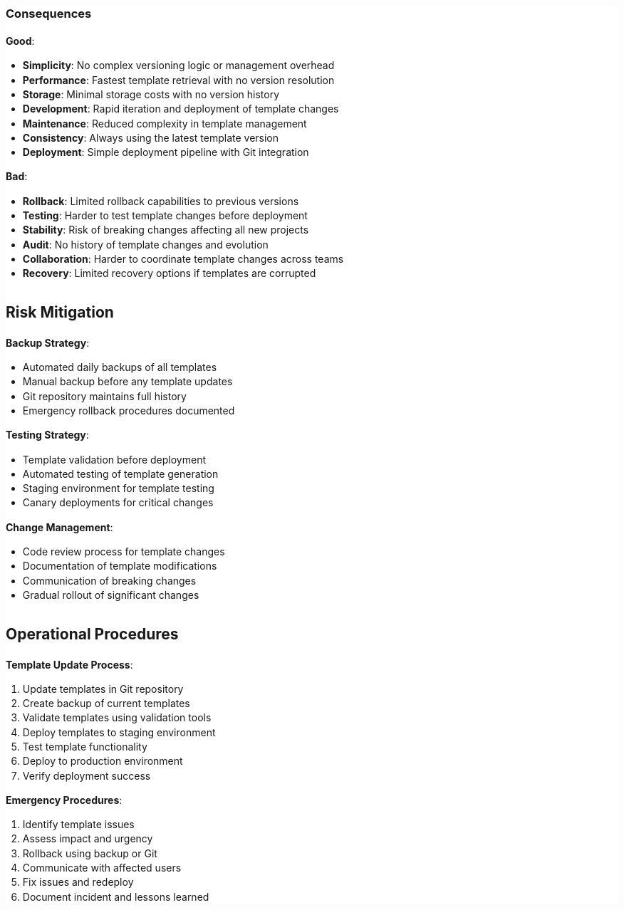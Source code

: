### Consequences

**Good**:
* **Simplicity**: No complex versioning logic or management overhead
* **Performance**: Fastest template retrieval with no version resolution
* **Storage**: Minimal storage costs with no version history
* **Development**: Rapid iteration and deployment of template changes
* **Maintenance**: Reduced complexity in template management
* **Consistency**: Always using the latest template version
* **Deployment**: Simple deployment pipeline with Git integration

**Bad**:
* **Rollback**: Limited rollback capabilities to previous versions
* **Testing**: Harder to test template changes before deployment
* **Stability**: Risk of breaking changes affecting all new projects
* **Audit**: No history of template changes and evolution
* **Collaboration**: Harder to coordinate template changes across teams
* **Recovery**: Limited recovery options if templates are corrupted

## Risk Mitigation

**Backup Strategy**:
- Automated daily backups of all templates
- Manual backup before any template updates
- Git repository maintains full history
- Emergency rollback procedures documented

**Testing Strategy**:
- Template validation before deployment
- Automated testing of template generation
- Staging environment for template testing
- Canary deployments for critical changes

**Change Management**:
- Code review process for template changes
- Documentation of template modifications
- Communication of breaking changes
- Gradual rollout of significant changes

## Operational Procedures

**Template Update Process**:
1. Update templates in Git repository
2. Create backup of current templates
3. Validate templates using validation tools
4. Deploy templates to staging environment
5. Test template functionality
6. Deploy to production environment
7. Verify deployment success

**Emergency Procedures**:
1. Identify template issues
2. Assess impact and urgency
3. Rollback using backup or Git
4. Communicate with affected users
5. Fix issues and redeploy
6. Document incident and lessons learned
